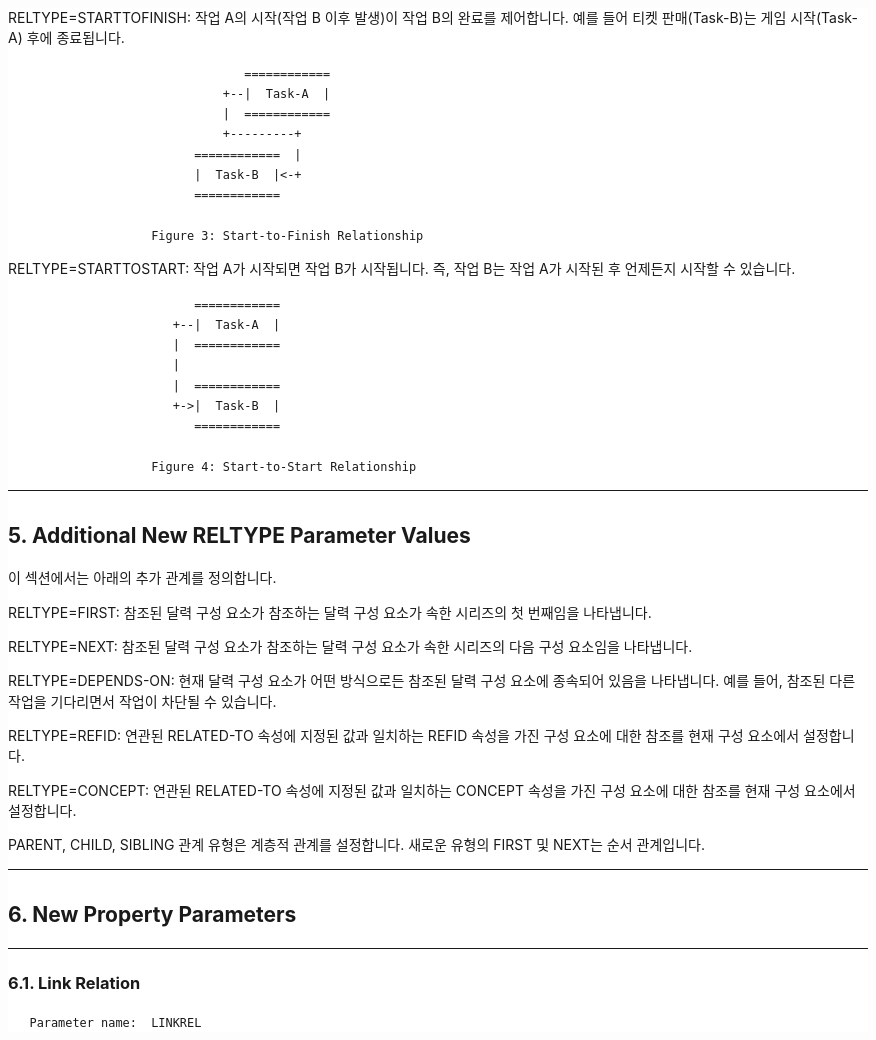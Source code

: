 RELTYPE=STARTTOFINISH: 작업 A의 시작\(작업 B 이후 발생\)이 작업 B의 완료를 제어합니다. 예를 들어 티켓 판매\(Task-B\)는 게임 시작\(Task-A\) 후에 종료됩니다.

```text
                                 ============
                              +--|  Task-A  |
                              |  ============
                              +---------+
                          ============  |
                          |  Task-B  |<-+
                          ============

                    Figure 3: Start-to-Finish Relationship
```

RELTYPE=STARTTOSTART: 작업 A가 시작되면 작업 B가 시작됩니다. 즉, 작업 B는 작업 A가 시작된 후 언제든지 시작할 수 있습니다.

```text
                          ============
                       +--|  Task-A  |
                       |  ============
                       |
                       |  ============
                       +->|  Task-B  |
                          ============

                    Figure 4: Start-to-Start Relationship
```

---
## **5.  Additional New RELTYPE Parameter Values**

이 섹션에서는 아래의 추가 관계를 정의합니다.

RELTYPE=FIRST: 참조된 달력 구성 요소가 참조하는 달력 구성 요소가 속한 시리즈의 첫 번째임을 나타냅니다.

RELTYPE=NEXT: 참조된 달력 구성 요소가 참조하는 달력 구성 요소가 속한 시리즈의 다음 구성 요소임을 나타냅니다.

RELTYPE=DEPENDS-ON: 현재 달력 구성 요소가 어떤 방식으로든 참조된 달력 구성 요소에 종속되어 있음을 나타냅니다. 예를 들어, 참조된 다른 작업을 기다리면서 작업이 차단될 수 있습니다.

RELTYPE=REFID: 연관된 RELATED-TO 속성에 지정된 값과 일치하는 REFID 속성을 가진 구성 요소에 대한 참조를 현재 구성 요소에서 설정합니다.

RELTYPE=CONCEPT: 연관된 RELATED-TO 속성에 지정된 값과 일치하는 CONCEPT 속성을 가진 구성 요소에 대한 참조를 현재 구성 요소에서 설정합니다.

PARENT, CHILD, SIBLING 관계 유형은 계층적 관계를 설정합니다. 새로운 유형의 FIRST 및 NEXT는 순서 관계입니다.

---
## **6.  New Property Parameters**
---
### **6.1.  Link Relation**

```text
   Parameter name:  LINKREL
```
